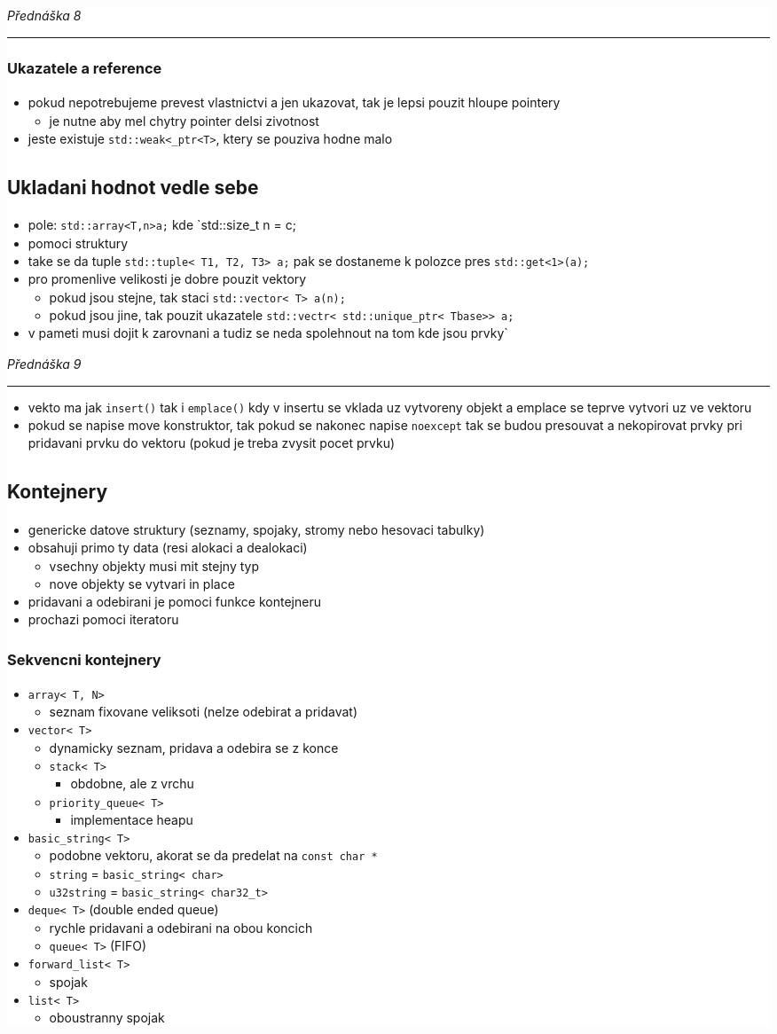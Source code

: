 *Přednáška 8*

* * *

### Ukazatele a reference

- pokud nepotrebujeme prevest vlastnictvi a jen ukazovat, tak je lepsi pouzit hloupe pointery
    - je nutne aby mel chytry pointer delsi zivotnost
- jeste existuje `std::weak<_ptr<T>`, ktery se pouziva hodne malo

## Ukladani hodnot vedle sebe

- pole: `std::array<T,n>a;` kde `std::size_t n = c;
- pomoci struktury
- take se da tuple `std::tuple< T1, T2, T3> a;` pak se dostaneme k polozce pres `std::get<1>(a);`
- pro promenlive velikosti je dobre pouzit vektory
    - pokud jsou stejne, tak staci `std::vector< T> a(n);`
    - pokud jsou jine, tak pouzit ukazatele `std::vectr< std::unique_ptr< Tbase>> a;`
- v pameti musi dojit k zarovnani a tudiz se neda spolehnout na tom kde jsou prvky`

*Přednáška 9*

* * *

- vekto ma jak `insert()` tak i `emplace()` kdy v insertu se vklada uz vytvoreny objekt a emplace se teprve vytvori uz ve vektoru
- pokud se napise move konstruktor, tak pokud se nakonec napise `noexcept` tak se budou presouvat a nekopirovat prvky pri pridavani prvku do vektoru (pokud je treba zvysit pocet prvku)

## Kontejnery

- genericke datove struktury (seznamy, spojaky, stromy nebo hesovaci tabulky)
- obsahuji primo ty data (resi alokaci a dealokaci)
    - vsechny objekty musi mit stejny typ
    - nove objekty se vytvari in place
- pridavani a odebirani je pomoci funkce kontejneru
- prochazi pomoci iteratoru

### Sekvencni kontejnery

- `array< T, N>`
    - seznam fixovane veliksoti (nelze odebirat a pridavat)
- `vector< T>`
    - dynamicky seznam, pridava a odebira se z konce
    - `stack< T>`
        - obdobne, ale z vrchu
    - `priority_queue< T>`
        - implementace heapu
- `basic_string< T>`
    - podobne vektoru, akorat se da predelat na `const char *`
    - `string` = `basic_string< char>`
    - `u32string` = `basic_string< char32_t>`
- `deque< T>` (double ended queue)
    - rychle pridavani a odebirani na obou koncich
    - `queue< T>` (FIFO)
- `forward_list< T>`
    - spojak
- `list< T>`
    - oboustranny spojak
